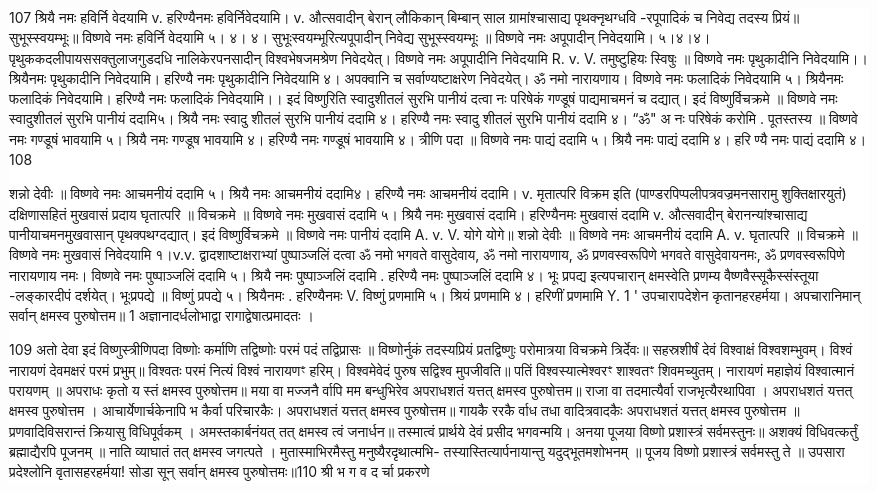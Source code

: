 107 
श्रियै नमः हविर्नि वेदयामि v. हरिण्यैनमः हविर्निवेदयामि। v. औत्सवादीन् बेरान् लौकिकान् बिम्बान् साल ग्रामांश्चासाद्य पृथक्नृथग्धवि -रपूपादिकं च निवेद्य 
तदस्य प्रियं॥ सुभूस्स्वयम्भूः॥ 
विष्णवे नमः हविर्नि वेदयामि ५। ४। ४। 
सुभूःस्वयम्भूरित्यपूपादीन् निवेद्य 
सुभूस्स्वयम्भूः ॥ विष्णवे नमः अपूपादीन् निवेदयामि। ५।४।४। पृथुककदलीपायससक्तुलाजगुडदधि नालिकेरपनसादीन् विश्वभेषजमश्रेण निवेदयेत्। विष्णवे नमः अपूपादीनि निवेदयामि R. v. V. 
तमुष्टुहियः स्विषुः ॥ विष्णवे नमः पृथुकादीनि निवेदयामि।। श्रियैनमः पृथुकादीनि निवेदयामि। हरिण्यै नमः पृथुकादीनि 
निवेदयामि ४। 
अपक्वानि च सर्वाण्यष्टाक्षरेण निवेदयेत्। 
ॐ नमो नारायणाय। विष्णवे नमः फलादिकं निवेदयामि ५। श्रियैनमः फलादिकं निवेदयामि। हरिण्यै नमः फलादिकं निवेदयामि।। 
इदं 
विष्णुरिति स्वादुशीतलं सुरभि पानीयं दत्वा नः परिषेकं गण्डूषं पाद्यमाचमनं च दद्यात्। 
इदं विष्णुर्विचक्रमे ॥ विष्णवे नमः स्वादुशीतलं सुरभि पानीयं ददामि५। श्रियै नमः स्वादु शीतलं सुरभि पानीयं ददामि ४। हरिण्यै नमः स्वादु शीतलं सुरभि पानीयं ददामि ४। 
“ॐ" अ नः परिषेकं करोमि . 
पूतस्तस्य 
॥ विष्णवे नमः गण्डूषं भावयामि ५। श्रियै नमः गण्डूष भावयामि ४। हरिण्यै नमः गण्डूषं भावयामि ४। 
त्रीणि पदा ॥ विष्णवे नमः पाद्यं ददामि ५। श्रियै नमः पाद्यं ददामि ४। हरि ण्यै नमः पाद्यं ददामि ४।108 
 
शन्नो देवीः ॥ विष्णवे नमः आचमनीयं ददामि ५। श्रियै नमः आचमनीयं ददामि४। हरिण्यै नमः आचमनीयं ददामि। v. 
मृतात्परि विक्रम इति (पाण्डरपिप्पलीपत्रवज्रमनसारामु 
शुक्तिक्षारयुतं) दक्षिणासहितं मुखवासं प्रदाय 
घृतात्परि ॥ विचक्रमे ॥ 
विष्णवे नमः मुखवासं ददामि ५। श्रियै नमः मुखवासं ददामि। हरिण्यैनमः मुखवासं ददामि v. 
औत्सवादीन् बेरानन्यांश्चासाद्य पानीयाचमनमुखवासान् पृथक्पथग्दद्यात्। 
इदं विष्णुर्विचक्रमे ॥ विष्णवे नमः पानीयं ददामि A. v. V. योगे योगे॥ शन्नो देवीः ॥ विष्णवे नमः आचमनीयं ददामि A. v. घृतात्परि ॥ विचक्रमे ॥ विष्णवे नमः मुखवासं निवेदयामि १।v.v. द्वादशाष्टाक्षराभ्यां पुष्पाञ्जलिं दत्वा 
ॐ नमो भगवते वासुदेवाय, ॐ नमो नारायणाय, ॐ प्रणवस्वरूपिणे भगवते वासुदेवायनमः, 
ॐ प्रणवस्वरूपिणे नारायणाय नमः। 
विष्णवे नमः पुष्पाञ्जलिं ददामि ५। श्रियै नमः पुष्पाञ्जलिं ददामि . हरिण्यै नमः पुष्पाञ्जलिं ददामि ४। 
भूः प्रपद्य इत्यपचारान् क्षमस्वेति प्रणम्य वैष्णवैस्सूकैस्संस्तूया 
-लङ्कारदीपं दर्शयेत्। 
भूःप्रपद्ये ॥ विष्णुं प्रपद्ये ५। श्रियैनमः . हरिण्यैनमः V. 
विष्णुं प्रणमामि ५। श्रियं प्रणमामि ४। हरिणीं प्रणमामि Y. 
1 
' उपचारापदेशेन कृतानहरहर्मया। 
अपचारानिमान् सर्वान् क्षमस्व पुरुषोत्तम॥ 
1 
अज्ञानादर्धलोभाद्वा रागाद्वेषात्प्रमादतः । 

109 
अतो देवा इदं विष्णुस्त्रीणिपदा विष्णोः कर्माणि तद्विष्णोः परमं पदं तद्विप्रासः ॥ विष्णोर्नुकं तदस्यप्रियं प्रतद्विष्णुः परोमात्रया विचक्रमे त्रिर्देवः॥ 
सहस्रशीर्षं देवं विश्वाक्षं विश्वशम्भुवम्। 
विश्वं नारायणं देवमक्षरं परमं प्रभुम्॥ विश्वतः परमं नित्यं विश्वं नारायणꣳ हरिम्। विश्वमेवेदं पुरुष सद्विश्व मुपजीवति॥ 
पतिं विश्वस्यात्मेश्वरꣳ शाश्वतꣳ शिवमच्युतम्। नारायणं महाज्ञेयं विश्वात्मानं परायणम् ॥ 
अपराधः कृतो य स्तं क्षमस्व पुरुषोत्तम॥ मया वा मज्जनै र्वापि मम बन्धुभिरेव अपराधशतं यत्तत् क्षमस्व पुरुषोत्तम॥ राजा वा तदमात्यैर्वा राजभृत्यैरथापिवा । अपराधशतं यत्तत् क्षमस्व पुरुषोत्तम । आचार्येणार्चकेनापि भ कैर्वा परिचारकैः। अपराधशतं यत्तत् क्षमस्व पुरुषोत्तम॥ गायकै ररकै र्वाध तधा वादित्रवादकैः अपराधशतं यत्तत् क्षमस्व पुरुषोत्तम ॥ प्रणवादिविसरान्तं क्रियासु विधिपूर्वकम् । अमस्तकार्बनंयत् तत् क्षमस्व त्वं जनार्धन॥ तस्मात्वं प्रार्थये देवं प्रसीद भगवन्मयि। अनया पूजया विष्णो प्रशास्त्रं सर्वमस्तुनः॥ अशक्यं विधिवत्कर्तुं ब्रह्माद्यैरपि पूजनम् ॥ नाति व्याघातं तत् क्षमस्व जगत्पते । मुतास्माभिरमैस्तु मनुष्यैरदृथात्मभि- तस्यास्तित्यार्पनायान्तु यदुद्भूतमशोभनम् ॥ 
पूजय विष्णो प्रशास्त्रं सर्वमस्तु ते ॥ 
उपसारा प्रदेश्लोनि वृतासहरहर्मया! 
सोडा सून् सर्वान् क्षमस्व पुरुषोत्तमः॥110 
श्री भ ग व द र्चा प्रकरणे 